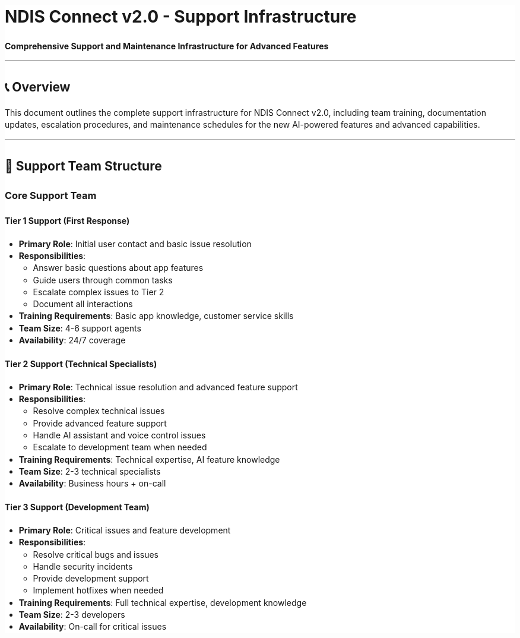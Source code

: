 # NDIS Connect v2.0 - Support Infrastructure

**Comprehensive Support and Maintenance Infrastructure for Advanced Features**

---

## 📞 Overview

This document outlines the complete support infrastructure for NDIS Connect v2.0, including team training, documentation updates, escalation procedures, and maintenance schedules for the new AI-powered features and advanced capabilities.

---

## 👥 Support Team Structure

### Core Support Team

#### Tier 1 Support (First Response)
- **Primary Role**: Initial user contact and basic issue resolution
- **Responsibilities**:
  - Answer basic questions about app features
  - Guide users through common tasks
  - Escalate complex issues to Tier 2
  - Document all interactions
- **Training Requirements**: Basic app knowledge, customer service skills
- **Team Size**: 4-6 support agents
- **Availability**: 24/7 coverage

#### Tier 2 Support (Technical Specialists)
- **Primary Role**: Technical issue resolution and advanced feature support
- **Responsibilities**:
  - Resolve complex technical issues
  - Provide advanced feature support
  - Handle AI assistant and voice control issues
  - Escalate to development team when needed
- **Training Requirements**: Technical expertise, AI feature knowledge
- **Team Size**: 2-3 technical specialists
- **Availability**: Business hours + on-call

#### Tier 3 Support (Development Team)
- **Primary Role**: Critical issues and feature development
- **Responsibilities**:
  - Resolve critical bugs and issues
  - Handle security incidents
  - Provide development support
  - Implement hotfixes when needed
- **Training Requirements**: Full technical expertise, development knowledge
- **Team Size**: 2-3 developers
- **Availability**: On-call for critical issues
